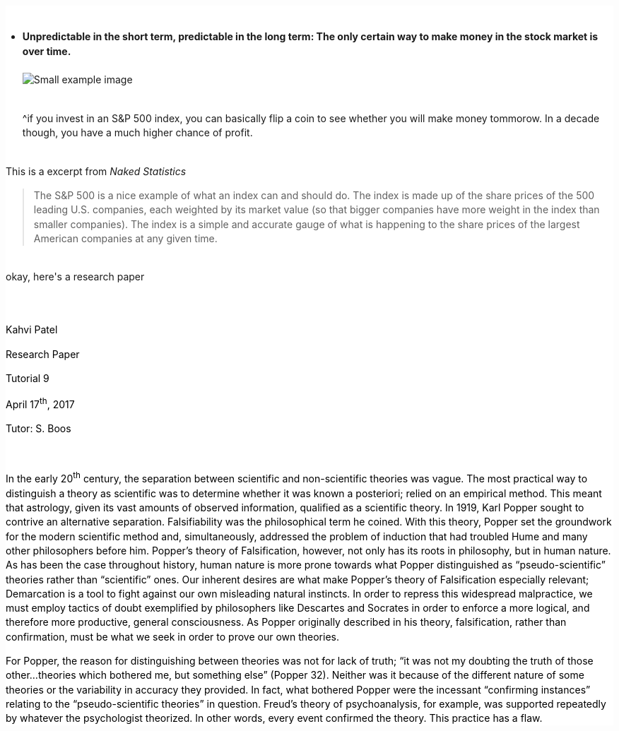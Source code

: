  <br>

- **Unpredictable in the short term, predictable in the long term: The only certain way to make money in the stock market is over time.**<br>
  <br>
  ![Small example image](http://awealthofcommonsense.com/wp-content/uploads/2015/11/SPX-Time-Frames.png "investing chart")

  <br>
  ^if you invest in an S&P 500 index, you can basically flip a coin to see whether you will make money tommorow. In a decade though, you have a much higher chance of profit.<br>
  <br>
This is a excerpt from *Naked Statistics*
> The S&P 500 is a nice example of what an index can and should do. The index is made up of the share prices of the 500 leading U.S. companies, each weighted by its market value (so that bigger companies have more weight in the index than smaller companies). The index is a simple and accurate gauge of what is happening to the share prices of the largest American companies at any given time. 
  
<br>
  okay, here's a research paper
  <br>
  <br>
  <br>


  <span style="color: #000000;">Kahvi Patel</span>

  <span style="color: #000000;">Research Paper</span>

  <span style="color: #000000;">Tutorial 9</span>

  <span style="color: #000000;">April 17<sup>th</sup>, 2017</span>

  <span style="color: #000000;">Tutor: S. Boos</span>

  <br>

  <span style="color: #000000;">In the early 20<sup>th</sup> century, the separation between scientific and non-scientific theories was vague. The most practical way to distinguish a theory as scientific was to determine whether it was known a posteriori; relied on an empirical method. This meant that astrology, given its vast amounts of observed information, qualified as a scientific theory. In 1919, Karl Popper sought to contrive an alternative separation. Falsifiability was the philosophical term he coined. With this theory, Popper set the groundwork for the modern scientific method and, simultaneously, addressed the problem of induction that had troubled Hume and many other philosophers before him. Popper’s theory of Falsification, however, not only has its roots in philosophy, but in human nature. As has been the case throughout history, human nature is more prone towards what Popper distinguished as “pseudo-scientific” theories rather than “scientific” ones. Our inherent desires are what make Popper’s theory of Falsification especially relevant; Demarcation is a tool to fight against our own misleading natural instincts. In order to repress this widespread malpractice, we must employ tactics of doubt exemplified by philosophers like Descartes and Socrates in order to enforce a more logical, and therefore more productive, general consciousness. As Popper originally described in his theory, falsification, rather than confirmation, must be what we seek in order to prove our own theories.</span>

  <span style="color: #000000;">For Popper, the reason for distinguishing between theories was not for lack of truth; “it was not my doubting the truth of those other…theories which bothered me, but something else” (Popper 32). Neither was it because of the different nature of some theories or the variability in accuracy they provided. In fact, what bothered Popper were the incessant “confirming instances” relating to the “pseudo-scientific theories” in question. Freud’s theory of psychoanalysis, for example, was supported repeatedly by whatever the psychologist theorized. In other words, every event confirmed the theory. This practice has a flaw.</span>
